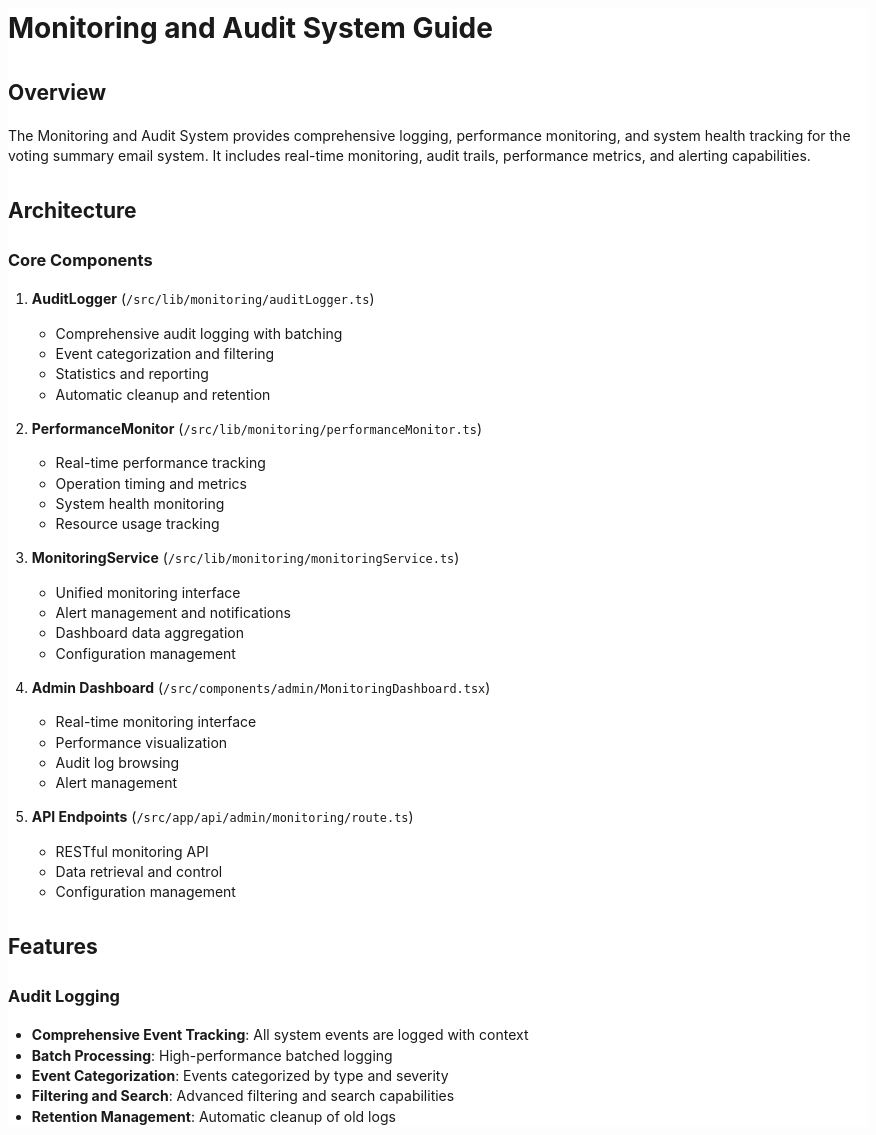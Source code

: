 # Monitoring and Audit System Guide

## Overview

The Monitoring and Audit System provides comprehensive logging, performance monitoring, and system health tracking for the voting summary email system. It includes real-time monitoring, audit trails, performance metrics, and alerting capabilities.

## Architecture

### Core Components

1. **AuditLogger** (`/src/lib/monitoring/auditLogger.ts`)
   - Comprehensive audit logging with batching
   - Event categorization and filtering
   - Statistics and reporting
   - Automatic cleanup and retention

2. **PerformanceMonitor** (`/src/lib/monitoring/performanceMonitor.ts`)
   - Real-time performance tracking
   - Operation timing and metrics
   - System health monitoring
   - Resource usage tracking

3. **MonitoringService** (`/src/lib/monitoring/monitoringService.ts`)
   - Unified monitoring interface
   - Alert management and notifications
   - Dashboard data aggregation
   - Configuration management

4. **Admin Dashboard** (`/src/components/admin/MonitoringDashboard.tsx`)
   - Real-time monitoring interface
   - Performance visualization
   - Audit log browsing
   - Alert management

5. **API Endpoints** (`/src/app/api/admin/monitoring/route.ts`)
   - RESTful monitoring API
   - Data retrieval and control
   - Configuration management

## Features

### Audit Logging
- **Comprehensive Event Tracking**: All system events are logged with context
- **Batch Processing**: High-performance batched logging
- **Event Categorization**: Events categorized by type and severity
- **Filtering and Search**: Advanced filtering and search capabilities
- **Retention Management**: Automatic cleanup of old logs
